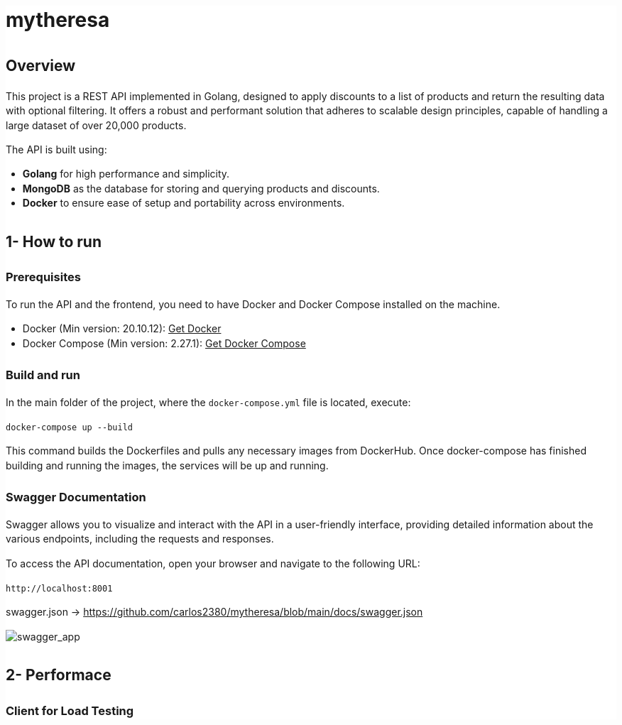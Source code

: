 # mytheresa

## Overview
This project is a REST API implemented in Golang, designed to apply discounts to a list of products and return the resulting data with optional filtering. It offers a robust and performant solution that adheres to scalable design principles, capable of handling a large dataset of over 20,000 products.

The API is built using:

* **Golang** for high performance and simplicity.
* **MongoDB** as the database for storing and querying products and discounts.
* **Docker** to ensure ease of setup and portability across environments.

## 1- How to run
### Prerequisites

To run the API and the frontend, you need to have Docker and Docker Compose installed on the machine.
- Docker (Min version: 20.10.12): [Get Docker](https://docs.docker.com/get-docker/)
- Docker Compose (Min version: 2.27.1): [Get Docker Compose](https://docs.docker.com/compose/install/)

### Build and run

In the main folder of the project, where the `docker-compose.yml` file is located, execute:

```
docker-compose up --build
```

This command builds the Dockerfiles and pulls any necessary images from DockerHub. Once docker-compose has finished building and running the images, the services will be up and running.

### Swagger Documentation

Swagger allows you to visualize and interact with the API in a user-friendly interface, providing detailed information about the various endpoints, including the requests and responses.

To access the API documentation, open your browser and navigate to the following URL:

```
http://localhost:8001
```
swagger.json -> https://github.com/carlos2380/mytheresa/blob/main/docs/swagger.json

![swagger_app](https://github.com/carlos2380/webCarlos2380/blob/master/mytheresa/swagger.png)

## 2- Performace
### Client for Load Testing
